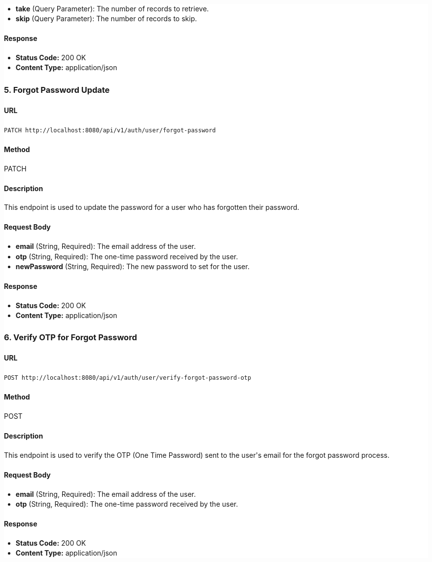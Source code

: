 - **take** (Query Parameter): The number of records to retrieve.
- **skip** (Query Parameter): The number of records to skip.

#### Response

- **Status Code:** 200 OK
- **Content Type:** application/json

### 5. Forgot Password Update

#### URL

`PATCH http://localhost:8080/api/v1/auth/user/forgot-password`

#### Method

PATCH

#### Description

This endpoint is used to update the password for a user who has forgotten their password.

#### Request Body

- **email** (String, Required): The email address of the user.
- **otp** (String, Required): The one-time password received by the user.
- **newPassword** (String, Required): The new password to set for the user.

#### Response

- **Status Code:** 200 OK
- **Content Type:** application/json

### 6. Verify OTP for Forgot Password

#### URL

`POST http://localhost:8080/api/v1/auth/user/verify-forgot-password-otp`

#### Method

POST

#### Description

This endpoint is used to verify the OTP (One Time Password) sent to the user's email for the forgot password process.

#### Request Body

- **email** (String, Required): The email address of the user.
- **otp** (String, Required): The one-time password received by the user.

#### Response

- **Status Code:** 200 OK
- **Content Type:** application/json
